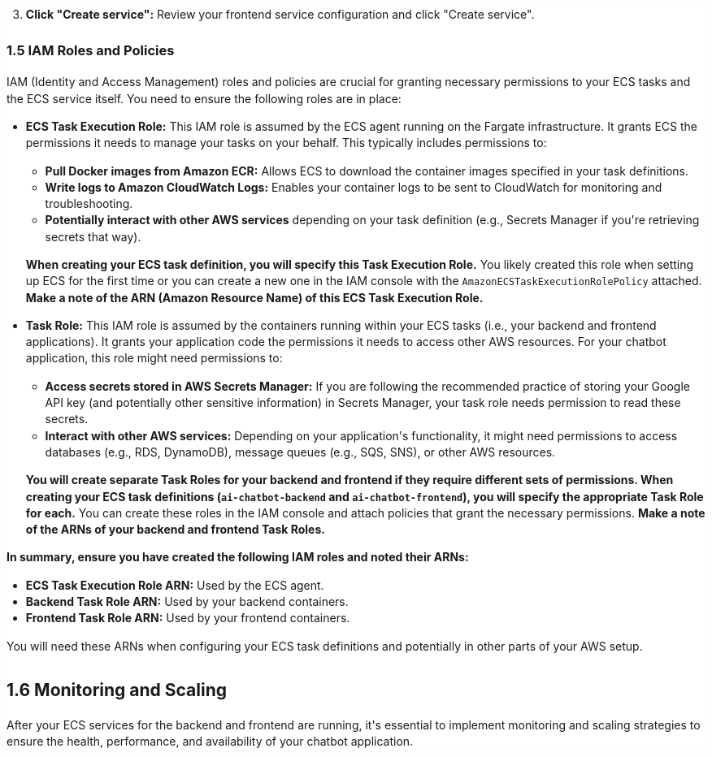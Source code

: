 3.  **Click "Create service":** Review your frontend service configuration and click "Create service".

### 1.5 IAM Roles and Policies

IAM (Identity and Access Management) roles and policies are crucial for granting necessary permissions to your ECS tasks and the ECS service itself. You need to ensure the following roles are in place:

* **ECS Task Execution Role:** This IAM role is assumed by the ECS agent running on the Fargate infrastructure. It grants ECS the permissions it needs to manage your tasks on your behalf. This typically includes permissions to:
    * **Pull Docker images from Amazon ECR:** Allows ECS to download the container images specified in your task definitions.
    * **Write logs to Amazon CloudWatch Logs:** Enables your container logs to be sent to CloudWatch for monitoring and troubleshooting.
    * **Potentially interact with other AWS services** depending on your task definition (e.g., Secrets Manager if you're retrieving secrets that way).

    **When creating your ECS task definition, you will specify this Task Execution Role.** You likely created this role when setting up ECS for the first time or you can create a new one in the IAM console with the `AmazonECSTaskExecutionRolePolicy` attached. **Make a note of the ARN (Amazon Resource Name) of this ECS Task Execution Role.**

* **Task Role:** This IAM role is assumed by the containers running within your ECS tasks (i.e., your backend and frontend applications). It grants your application code the permissions it needs to access other AWS resources. For your chatbot application, this role might need permissions to:
    * **Access secrets stored in AWS Secrets Manager:** If you are following the recommended practice of storing your Google API key (and potentially other sensitive information) in Secrets Manager, your task role needs permission to read these secrets.
    * **Interact with other AWS services:** Depending on your application's functionality, it might need permissions to access databases (e.g., RDS, DynamoDB), message queues (e.g., SQS, SNS), or other AWS resources.

    **You will create separate Task Roles for your backend and frontend if they require different sets of permissions. When creating your ECS task definitions (`ai-chatbot-backend` and `ai-chatbot-frontend`), you will specify the appropriate Task Role for each.** You can create these roles in the IAM console and attach policies that grant the necessary permissions. **Make a note of the ARNs of your backend and frontend Task Roles.**

**In summary, ensure you have created the following IAM roles and noted their ARNs:**

* **ECS Task Execution Role ARN:** Used by the ECS agent.
* **Backend Task Role ARN:** Used by your backend containers.
* **Frontend Task Role ARN:** Used by your frontend containers.

You will need these ARNs when configuring your ECS task definitions and potentially in other parts of your AWS setup.

## 1.6 Monitoring and Scaling

After your ECS services for the backend and frontend are running, it's essential to implement monitoring and scaling strategies to ensure the health, performance, and availability of your chatbot application.
